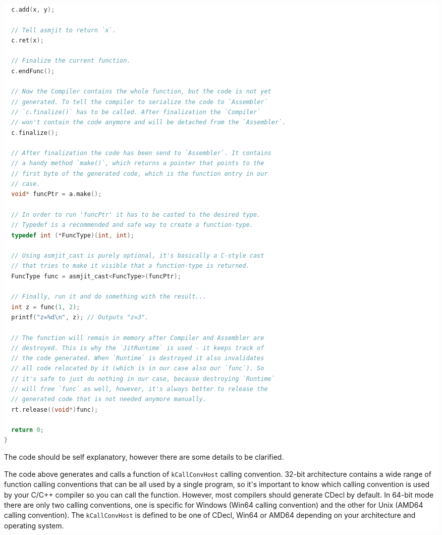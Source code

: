 ```c++
  c.add(x, y);

  // Tell asmjit to return `x`.
  c.ret(x);

  // Finalize the current function.
  c.endFunc();

  // Now the Compiler contains the whole function, but the code is not yet
  // generated. To tell the compiler to serialize the code to `Assembler`
  // `c.finalize()` has to be called. After finalization the `Compiler`
  // won't contain the code anymore and will be detached from the `Assembler`.
  c.finalize();

  // After finalization the code has been send to `Assembler`. It contains
  // a handy method `make()`, which returns a pointer that points to the
  // first byte of the generated code, which is the function entry in our
  // case.
  void* funcPtr = a.make();

  // In order to run 'funcPtr' it has to be casted to the desired type.
  // Typedef is a recommended and safe way to create a function-type.
  typedef int (*FuncType)(int, int);

  // Using asmjit_cast is purely optional, it's basically a C-style cast
  // that tries to make it visible that a function-type is returned.
  FuncType func = asmjit_cast<FuncType>(funcPtr);

  // Finally, run it and do something with the result...
  int z = func(1, 2);
  printf("z=%d\n", z); // Outputs "z=3".

  // The function will remain in memory after Compiler and Assembler are
  // destroyed. This is why the `JitRuntime` is used - it keeps track of
  // the code generated. When `Runtime` is destroyed it also invalidates
  // all code relocated by it (which is in our case also our `func`). So
  // it's safe to just do nothing in our case, because destroying `Runtime`
  // will free `func` as well, however, it's always better to release the
  // generated code that is not needed anymore manually.
  rt.release((void*)func);

  return 0;
}
```

The code should be self explanatory, however there are some details to be clarified.

The code above generates and calls a function of `kCallConvHost` calling convention. 32-bit architecture contains a wide range of function calling conventions that can be all used by a single program, so it's important to know which calling convention is used by your C/C++ compiler so you can call the function. However, most compilers should generate CDecl by default. In 64-bit mode there are only two calling conventions, one is specific for Windows (Win64 calling convention) and the other for Unix (AMD64 calling convention). The `kCallConvHost` is defined to be one of CDecl, Win64 or AMD64 depending on your architecture and operating system.
